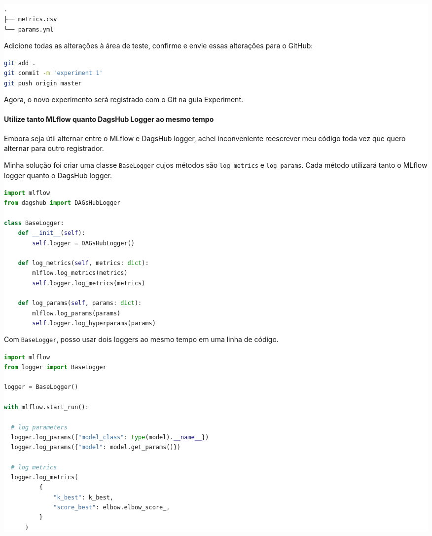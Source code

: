 ```
.
├── metrics.csv
└── params.yml
```

Adicione todas as alterações à área de teste, confirme e envie essas alterações para o GitHub:

```bash
git add .
git commit -m 'experiment 1'
git push origin master
```

Agora, o novo experimento será registrado com o Git na guia Experiment.



#### Utilize tanto MLflow quanto DagsHub Logger ao mesmo tempo

Embora seja útil alternar entre o MLflow e DagsHub logger, achei inconveniente reescrever meu código toda vez que quero alternar para outro registrador.

Minha solução foi criar uma classe `BaseLogger` cujos métodos são `log_metrics` e `log_params`. Cada método utilizará tanto o MLflow logger quanto o DagsHub logger.

```Python
import mlflow
from dagshub import DAGsHubLogger

class BaseLogger:
    def __init__(self):
        self.logger = DAGsHubLogger()

    def log_metrics(self, metrics: dict):
        mlflow.log_metrics(metrics)
        self.logger.log_metrics(metrics)

    def log_params(self, params: dict):
        mlflow.log_params(params)
        self.logger.log_hyperparams(params)
```

Com `BaseLogger`, posso usar dois loggers ao mesmo tempo em uma linha de código.

```Python
import mlflow
from logger import BaseLogger

logger = BaseLogger()

with mlflow.start_run():
  
  # log parameters
  logger.log_params({"model_class": type(model).__name__})
  logger.log_params({"model": model.get_params()})
  
  # log metrics
  logger.log_metrics(
          {
              "k_best": k_best,
              "score_best": elbow.elbow_score_,
          }
      )
```
